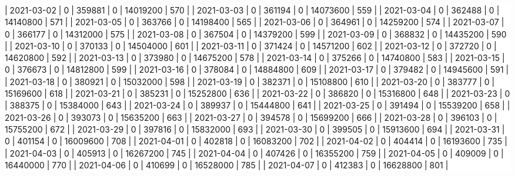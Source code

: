 | 2021-03-02 | 0 | 359881 | 0 | 14019200 | 570 |
| 2021-03-03 | 0 | 361194 | 0 | 14073600 | 559 |
| 2021-03-04 | 0 | 362488 | 0 | 14140800 | 571 |
| 2021-03-05 | 0 | 363766 | 0 | 14198400 | 565 |
| 2021-03-06 | 0 | 364961 | 0 | 14259200 | 574 |
| 2021-03-07 | 0 | 366177 | 0 | 14312000 | 575 |
| 2021-03-08 | 0 | 367504 | 0 | 14379200 | 599 |
| 2021-03-09 | 0 | 368832 | 0 | 14435200 | 590 |
| 2021-03-10 | 0 | 370133 | 0 | 14504000 | 601 |
| 2021-03-11 | 0 | 371424 | 0 | 14571200 | 602 |
| 2021-03-12 | 0 | 372720 | 0 | 14620800 | 592 |
| 2021-03-13 | 0 | 373980 | 0 | 14675200 | 578 |
| 2021-03-14 | 0 | 375266 | 0 | 14740800 | 583 |
| 2021-03-15 | 0 | 376673 | 0 | 14812800 | 599 |
| 2021-03-16 | 0 | 378084 | 0 | 14884800 | 609 |
| 2021-03-17 | 0 | 379482 | 0 | 14945600 | 591 |
| 2021-03-18 | 0 | 380921 | 0 | 15032000 | 598 |
| 2021-03-19 | 0 | 382371 | 0 | 15108800 | 610 |
| 2021-03-20 | 0 | 383777 | 0 | 15169600 | 618 |
| 2021-03-21 | 0 | 385231 | 0 | 15252800 | 636 |
| 2021-03-22 | 0 | 386820 | 0 | 15316800 | 648 |
| 2021-03-23 | 0 | 388375 | 0 | 15384000 | 643 |
| 2021-03-24 | 0 | 389937 | 0 | 15444800 | 641 |
| 2021-03-25 | 0 | 391494 | 0 | 15539200 | 658 |
| 2021-03-26 | 0 | 393073 | 0 | 15635200 | 663 |
| 2021-03-27 | 0 | 394578 | 0 | 15699200 | 666 |
| 2021-03-28 | 0 | 396103 | 0 | 15755200 | 672 |
| 2021-03-29 | 0 | 397816 | 0 | 15832000 | 693 |
| 2021-03-30 | 0 | 399505 | 0 | 15913600 | 694 |
| 2021-03-31 | 0 | 401154 | 0 | 16009600 | 708 |
| 2021-04-01 | 0 | 402818 | 0 | 16083200 | 702 |
| 2021-04-02 | 0 | 404414 | 0 | 16193600 | 735 |
| 2021-04-03 | 0 | 405913 | 0 | 16267200 | 745 |
| 2021-04-04 | 0 | 407426 | 0 | 16355200 | 759 |
| 2021-04-05 | 0 | 409009 | 0 | 16440000 | 770 |
| 2021-04-06 | 0 | 410699 | 0 | 16528000 | 785 |
| 2021-04-07 | 0 | 412383 | 0 | 16628800 | 801 |